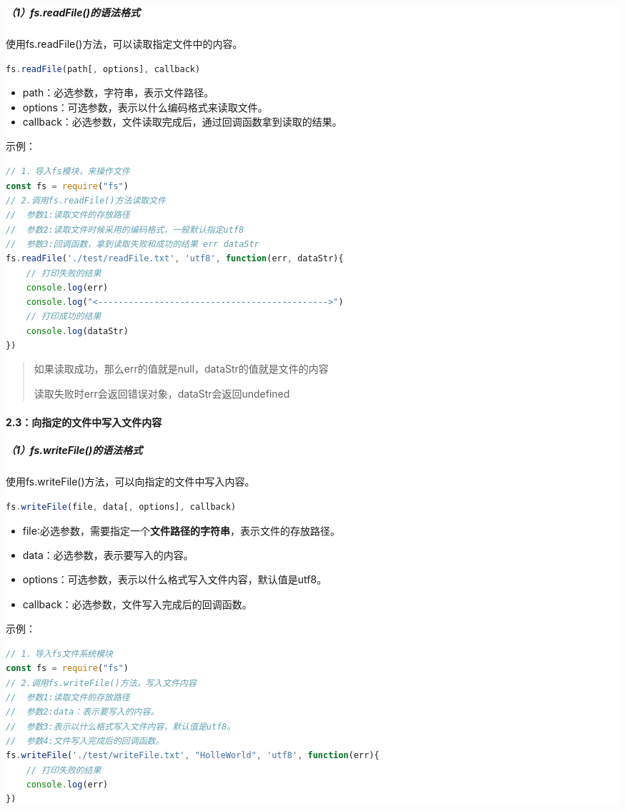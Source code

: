 ##### （1）fs.readFile()的语法格式

使用fs.readFile()方法，可以读取指定文件中的内容。

```js
fs.readFile(path[, options], callback)
```

- path：必选参数，字符串，表示文件路径。
- options：可选参数，表示以什么编码格式来读取文件。
- callback：必选参数，文件读取完成后，通过回调函数拿到读取的结果。

示例：

```js
// 1．导入fs模块，来操作文件
const fs = require("fs")
// 2.调用fs.readFile()方法读取文件
// 	参数1:读取文件的存放路径
// 	参数2:读取文件时候采用的编码格式，一般默认指定utf8
// 	参数3:回调函数，拿到读取失败和成功的结果 err dataStr
fs.readFile('./test/readFile.txt', 'utf8', function(err, dataStr){
	// 打印失败的结果
	console.log(err)
	console.log("<--------------------------------------------->")
	// 打印成功的结果
	console.log(dataStr)
})
```

> 如果读取成功，那么err的值就是null，dataStr的值就是文件的内容
>
> 读取失败时err会返回错误对象，dataStr会返回undefined

#### 2.3：向指定的文件中写入文件内容

##### （1）fs.writeFile()的语法格式

使用fs.writeFile()方法，可以向指定的文件中写入内容。

```js
fs.writeFile(file, data[, options], callback)
```

- file∶必选参数，需要指定一个**文件路径的字符串**，表示文件的存放路径。

- data：必选参数，表示要写入的内容。

- options：可选参数，表示以什么格式写入文件内容，默认值是utf8。

- callback：必选参数，文件写入完成后的回调函数。

示例：

```js
// 1．导入fs文件系统模块
const fs = require("fs")
// 2.调用fs.writeFile()方法，写入文件内容
// 	参数1:读取文件的存放路径
// 	参数2:data：表示要写入的内容。
// 	参数3:表示以什么格式写入文件内容，默认值是utf8。
// 	参数4:文件写入完成后的回调函数。
fs.writeFile('./test/writeFile.txt', "HolleWorld", 'utf8', function(err){
	// 打印失败的结果
	console.log(err)
})
```
